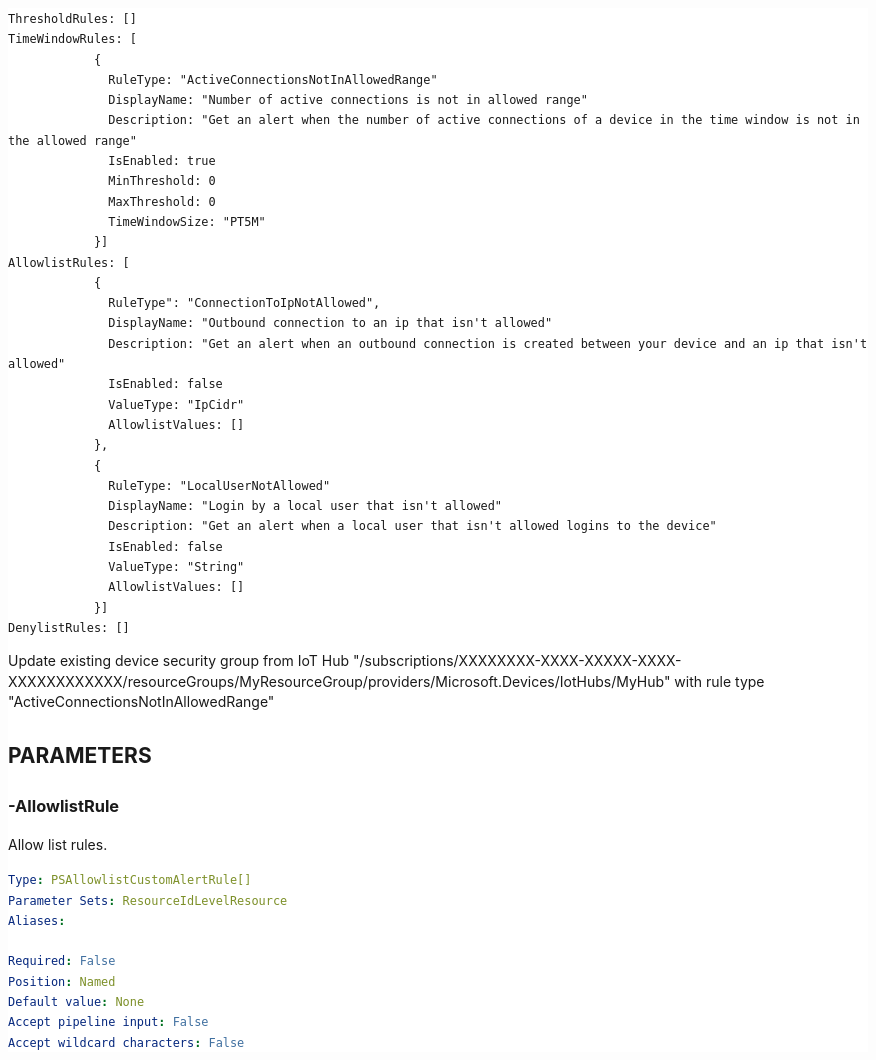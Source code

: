 ```
ThresholdRules: []
TimeWindowRules: [
			{
              RuleType: "ActiveConnectionsNotInAllowedRange"
              DisplayName: "Number of active connections is not in allowed range"
              Description: "Get an alert when the number of active connections of a device in the time window is not in the allowed range"
              IsEnabled: true
              MinThreshold: 0
              MaxThreshold: 0
              TimeWindowSize: "PT5M"
            }]
AllowlistRules: [
			{
              RuleType": "ConnectionToIpNotAllowed",
              DisplayName: "Outbound connection to an ip that isn't allowed"
              Description: "Get an alert when an outbound connection is created between your device and an ip that isn't allowed"
              IsEnabled: false
              ValueType: "IpCidr"
              AllowlistValues: []
            },
            {
              RuleType: "LocalUserNotAllowed"
              DisplayName: "Login by a local user that isn't allowed"
              Description: "Get an alert when a local user that isn't allowed logins to the device"
              IsEnabled: false
              ValueType: "String"
              AllowlistValues: []
            }]
DenylistRules: []
```

Update existing device security group from IoT Hub "/subscriptions/XXXXXXXX-XXXX-XXXXX-XXXX-XXXXXXXXXXXX/resourceGroups/MyResourceGroup/providers/Microsoft.Devices/IotHubs/MyHub" with rule type "ActiveConnectionsNotInAllowedRange"

## PARAMETERS

### -AllowlistRule
Allow list rules.

```yaml
Type: PSAllowlistCustomAlertRule[]
Parameter Sets: ResourceIdLevelResource
Aliases:

Required: False
Position: Named
Default value: None
Accept pipeline input: False
Accept wildcard characters: False
```
